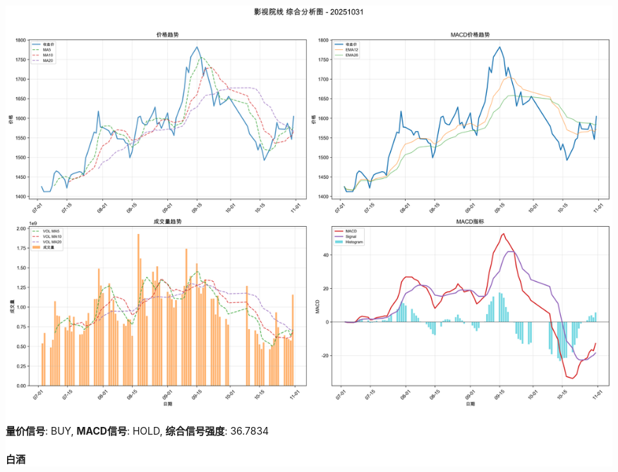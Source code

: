 ![影视院线 综合分析图](../images/sectors/影视院线_20251031.png)

**量价信号**: BUY, **MACD信号**: HOLD, **综合信号强度**: 36.7834

#### 白酒
